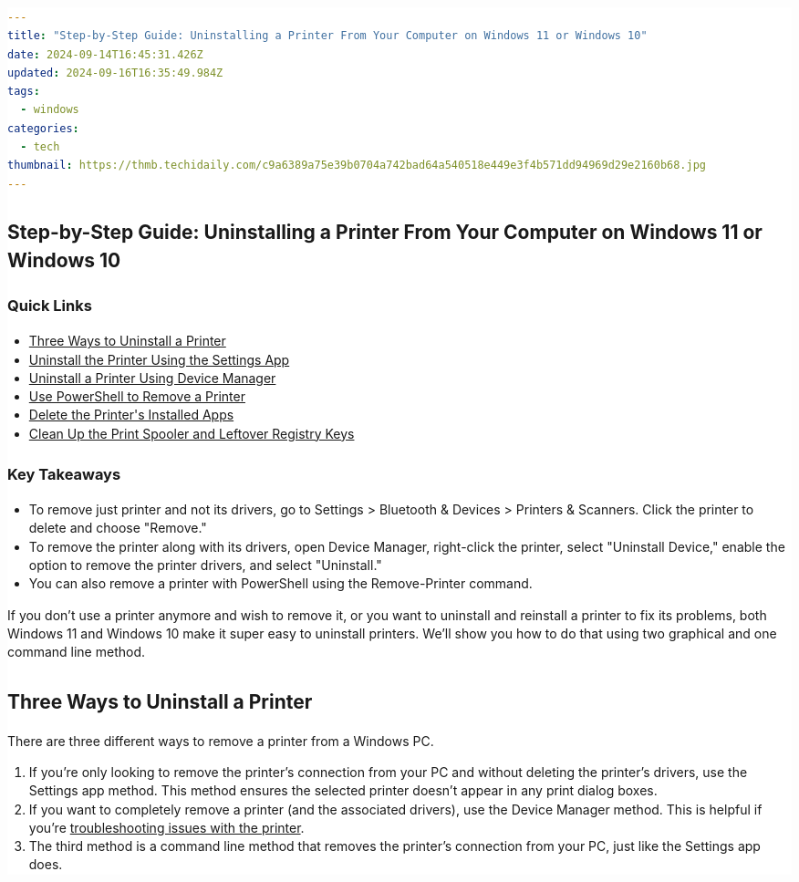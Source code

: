 ```yaml
---
title: "Step-by-Step Guide: Uninstalling a Printer From Your Computer on Windows 11 or Windows 10"
date: 2024-09-14T16:45:31.426Z
updated: 2024-09-16T16:35:49.984Z
tags:
  - windows
categories:
  - tech
thumbnail: https://thmb.techidaily.com/c9a6389a75e39b0704a742bad64a540518e449e3f4b571dd94969d29e2160b68.jpg
---
```


## Step-by-Step Guide: Uninstalling a Printer From Your Computer on Windows 11 or Windows 10

### Quick Links

* [Three Ways to Uninstall a Printer](https://driver-install.techidaily.com/windows-compatibility-download-pro-4-drivers/)
* [Uninstall the Printer Using the Settings App](https://screen-recording.techidaily.com/new-cutting-edge-fullscreen-capture-programs/)
* [Uninstall a Printer Using Device Manager](https://extra-approaches.techidaily.com/prime-focus-best-photo-viewing-win11-app-for-2024/)
* [Use PowerShell to Remove a Printer](https://screen-capture.techidaily.com/new-selecting-the-perfect-no-fee-video-communication-tools/)
* [Delete the Printer's Installed Apps](https://digital-screen-recording.techidaily.com/new-in-2024-best-online-meeting-capture-the-leading-5-gadgets/)
* [Clean Up the Print Spooler and Leftover Registry Keys](https://instagram-videos.techidaily.com/new-crescendo-creations-adding-audio-magic-to-instagram-stories/)

### Key Takeaways

* To remove just printer and not its drivers, go to Settings > Bluetooth & Devices > Printers & Scanners. Click the printer to delete and choose "Remove."
* To remove the printer along with its drivers, open Device Manager, right-click the printer, select "Uninstall Device," enable the option to remove the printer drivers, and select "Uninstall."
* You can also remove a printer with PowerShell using the Remove-Printer command.

 If you don’t use a printer anymore and wish to remove it, or you want to uninstall and reinstall a printer to fix its problems, both Windows 11 and Windows 10 make it super easy to uninstall printers. We’ll show you how to do that using two graphical and one command line method.

##  Three Ways to Uninstall a Printer

 There are three different ways to remove a printer from a Windows PC. 

1. If you’re only looking to remove the printer’s connection from your PC and without deleting the printer’s drivers, use the Settings app method. This method ensures the selected printer doesn’t appear in any print dialog boxes.
2. If you want to completely remove a printer (and the associated drivers), use the Device Manager method. This is helpful if you’re [troubleshooting issues with the printer](https://pokemon-go-android.techidaily.com/9-mind-blowing-tricks-to-hatch-eggs-in-pokemon-go-without-walking-on-realme-gt-5-pro-drfone-by-drfone-virtual-android/).
3. The third method is a command line method that removes the printer’s connection from your PC, just like the Settings app does.
